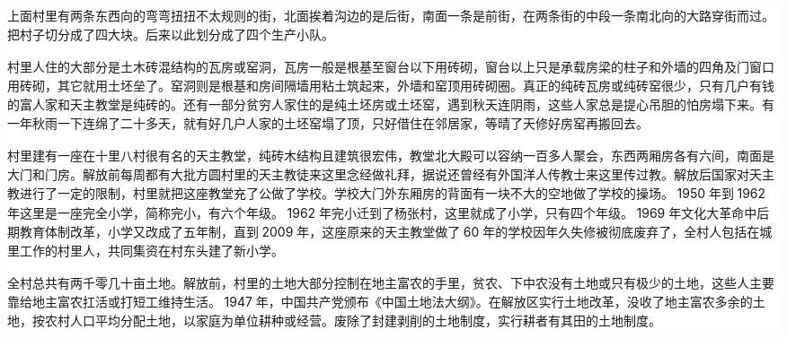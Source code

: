  </p>
 <p class="MsoNormal">
  <span lang="ZH-CN" style='font-family:宋体;mso-ascii-font-family:
"Times New Roman"'>
   上面村里有两条东西向的弯弯扭扭不太规则的街，北面挨着沟边的是后街，南面一条是前街，在两条街的中段一条南北向的大路穿街而过。把村子切分成了四大块。后来以此划分成了四个生产小队。
  </span>
  <o:p>
  </o:p>
 </p>
 <p class="MsoNormal">
  <span lang="ZH-CN" style='font-family:宋体;mso-ascii-font-family:
"Times New Roman"'>
   村里人住的大部分是土木砖混结构的瓦房或窑洞，瓦房一般是根基至窗台以下用砖砌，窗台以上只是承载房梁的柱子和外墙的四角及门窗口用砖砌，其它就用土坯垒了。窑洞则是根基和房间隔墙用粘土筑起来，外墙和窑顶用砖砌圈。真正的纯砖瓦房或纯砖窑很少，只有几户有钱的富人家和天主教堂是纯砖的。还有一部分贫穷人家住的是纯土坯房或土坯窑，遇到秋天连阴雨，这些人家总是提心吊胆的怕房塌下来。有一年秋雨一下连绵了二十多天，就有好几户人家的土坯窑塌了顶，只好借住在邻居家，等晴了天修好房窑再搬回去。
  </span>
  <o:p>
  </o:p>
 </p>
 <p class="MsoNormal">
  <span lang="ZH-CN" style='font-family:宋体;mso-ascii-font-family:
"Times New Roman"'>
   村里建有一座在十里八村很有名的天主教堂，纯砖木结构且建筑很宏伟，教堂北大殿可以容纳一百多人聚会，东西两厢房各有六间，南面是大门和门房。解放前每周都有大批方圆村里的天主教徒来这里念经做礼拜，据说还曾经有外国洋人传教士来这里传过教。解放后国家对天主教进行了一定的限制，村里就把这座教堂充了公做了学校。学校大门外东厢房的背面有一块不大的空地做了学校的操场。
  </span>
  1950
  <span lang="ZH-CN" style='font-family:宋体;mso-ascii-font-family:"Times New Roman"'>
   年到
  </span>
  1962
  <span lang="ZH-CN" style='font-family:宋体;mso-ascii-font-family:"Times New Roman"'>
   年这里是一座完全小学，简称完小，有六个年级。
  </span>
  1962
  <span lang="ZH-CN" style='font-family:宋体;mso-ascii-font-family:"Times New Roman"'>
   年完小迁到了杨张村，这里就成了小学，只有四个年级。
  </span>
  1969
  <span lang="ZH-CN" style='font-family:宋体;mso-ascii-font-family:"Times New Roman"'>
   年文化大革命中后期教育体制改革，小学又改成了五年制，直到
  </span>
  2009
  <span lang="ZH-CN" style='font-family:宋体;mso-ascii-font-family:"Times New Roman"'>
   年，这座原来的天主教堂做了
  </span>
  60
  <span lang="ZH-CN" style='font-family:宋体;mso-ascii-font-family:"Times New Roman"'>
   年的学校因年久失修被彻底废弃了，全村人包括在城里工作的村里人，共同集资在村东头建了新小学。
  </span>
  <o:p>
  </o:p>
 </p>
 <p class="MsoNormal">
  <span lang="ZH-CN" style='font-family:宋体;mso-ascii-font-family:
"Times New Roman"'>
   全村总共有两千零几十亩土地。解放前，村里的土地大部分控制在地主富农的手里，贫农、下中农没有土地或只有极少的土地，这些人主要靠给地主富农扛活或打短工维持生活。
  </span>
  1947
  <span lang="ZH-CN" style='font-family:宋体;mso-ascii-font-family:"Times New Roman"'>
   年，中国共产党颁布《中国土地法大纲》。在解放区实行土地改革，没收了地主富农多余的土地，按农村人口平均分配土地，以家庭为单位耕种或经营。废除了封建剥削的土地制度，实行耕者有其田的土地制度。
  </span>
  <o:p>
  </o:p>
 </p>